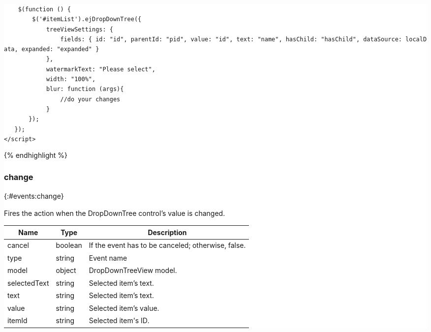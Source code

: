         $(function () {
            $('#itemList').ejDropDownTree({
                treeViewSettings: {
                    fields: { id: "id", parentId: "pid", value: "id", text: "name", hasChild: "hasChild", dataSource: localData, expanded: "expanded" }
                },
                watermarkText: "Please select",
                width: "100%",
                blur: function (args){
                    //do your changes
                }
           });
       });
    </script>

  {% endhighlight %}

### change
{:#events:change}

Fires the action when the DropDownTree control’s value is changed.

<table class="params">
<thead>
<tr>
<th>Name</th>
<th>Type</th>
<th>Description</th>
</tr>
</thead>
<tbody>
<tr>
<td class="name">cancel</td>
<td class="type"><span class="param-type">boolean</span></td>
<td class="description">If the event has to be canceled; otherwise, false.</td>
</tr>
<tr>
<td class="name">type</td>
<td class="type"><span class="param-type">string</span></td>
<td class="description">Event name</td>
</tr>
<tr>
<td class="name">model</td>
<td class="type"><span class="param-type">object</span></td>
<td class="description">DropDownTreeView model.</td>
</tr>
<tr>
<td class="name">selectedText</td>
<td class="type"><span class="param-type">string</span></td>
<td class="description">Selected item’s text.</td>
</tr>
<tr>
<td class="name">text</td>
<td class="type"><span class="param-type">string</span></td>
<td class="description">Selected item’s text.</td>
</tr>
<tr>
<td class="name">value</td>
<td class="type"><span class="param-type">string</span></td>
<td class="description">Selected item’s value.</td>
</tr>
<tr>
<td class="name">itemId</td>
<td class="type"><span class="param-type">string</span></td>
<td class="description">Selected item's ID.</td>